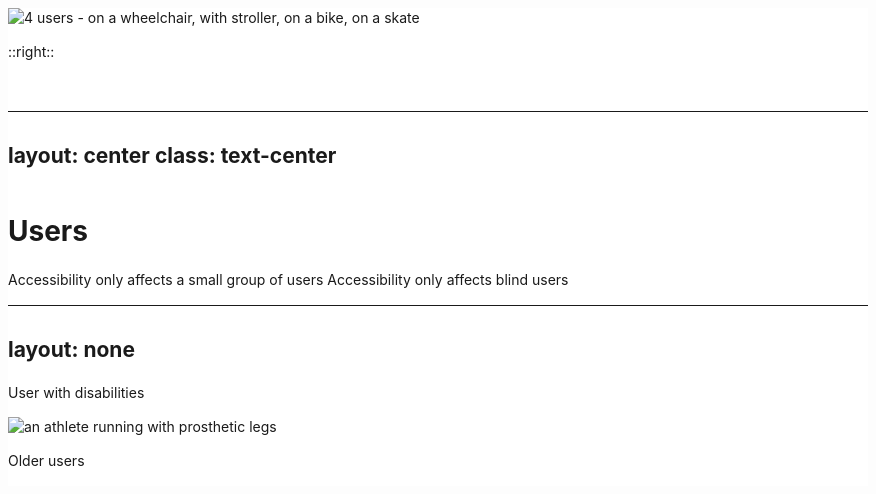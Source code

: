 </v-click>

<v-click>

<img src="/curb-cut.jpg" alt="4 users - on a wheelchair, with stroller, on a bike, on a skate" />

</v-click>

::right::

<img src="/accessibility.svg" alt="" class="h-100" />


---
layout: center
class: text-center
---

# Users

<div class="relative">
<v-click>
<Card>Accessibility only affects a small group of users</Card>
</v-click>
<v-click>
<Card position="right">Accessibility only affects blind users</Card>
</v-click>
<v-click>
<False />
</v-click>
</div>


---
layout: none
---

<style>
.grid-container {
    grid-template-rows: calc(50% - 12px) calc(50% - 12px);
    max-height: 100%;
}

.item-image {
  overflow: hidden;
}

.item-image img {
  height: 100%;
  object-fit: cover;
}
</style>

<div grid grid-cols-2 gap-6 class="grid-container">
  <v-click>
    <div flex flex-col relative items-center class="item">
      <p class="my-2">User with disabilities</p>
      <div class="item-image">
        <img src="/disabled.jpg" alt="an athlete running with prosthetic legs" />
      </div>
    </div>
  </v-click>
  <v-click>
    <div flex flex-col relative items-center class="item">
      <p class="my-2">Older users</p>
      <div class="item-image">